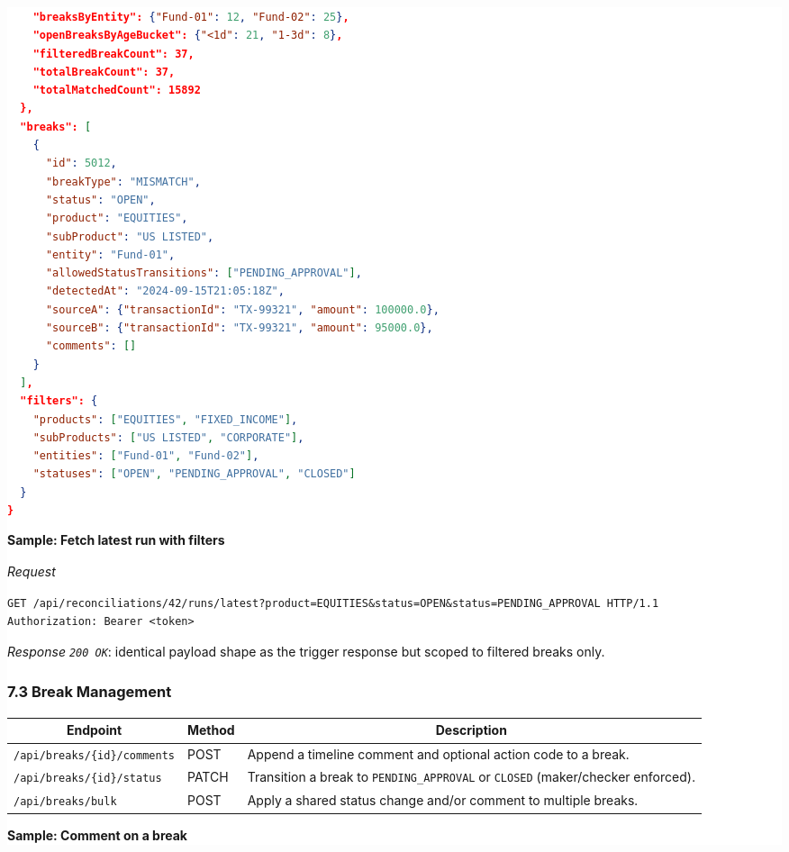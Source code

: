 ```json
    "breaksByEntity": {"Fund-01": 12, "Fund-02": 25},
    "openBreaksByAgeBucket": {"<1d": 21, "1-3d": 8},
    "filteredBreakCount": 37,
    "totalBreakCount": 37,
    "totalMatchedCount": 15892
  },
  "breaks": [
    {
      "id": 5012,
      "breakType": "MISMATCH",
      "status": "OPEN",
      "product": "EQUITIES",
      "subProduct": "US LISTED",
      "entity": "Fund-01",
      "allowedStatusTransitions": ["PENDING_APPROVAL"],
      "detectedAt": "2024-09-15T21:05:18Z",
      "sourceA": {"transactionId": "TX-99321", "amount": 100000.0},
      "sourceB": {"transactionId": "TX-99321", "amount": 95000.0},
      "comments": []
    }
  ],
  "filters": {
    "products": ["EQUITIES", "FIXED_INCOME"],
    "subProducts": ["US LISTED", "CORPORATE"],
    "entities": ["Fund-01", "Fund-02"],
    "statuses": ["OPEN", "PENDING_APPROVAL", "CLOSED"]
  }
}
```

**Sample: Fetch latest run with filters**

_Request_
```http
GET /api/reconciliations/42/runs/latest?product=EQUITIES&status=OPEN&status=PENDING_APPROVAL HTTP/1.1
Authorization: Bearer <token>
```

_Response `200 OK`_: identical payload shape as the trigger response but scoped to filtered breaks only.

### 7.3 Break Management
| Endpoint | Method | Description |
| --- | --- | --- |
| `/api/breaks/{id}/comments` | POST | Append a timeline comment and optional action code to a break. |
| `/api/breaks/{id}/status` | PATCH | Transition a break to `PENDING_APPROVAL` or `CLOSED` (maker/checker enforced). |
| `/api/breaks/bulk` | POST | Apply a shared status change and/or comment to multiple breaks. |

**Sample: Comment on a break**
